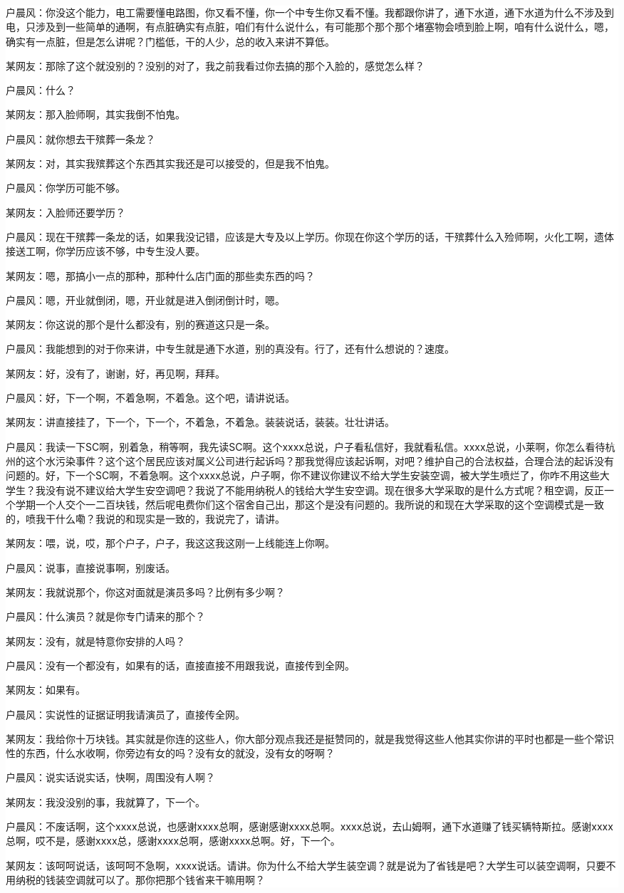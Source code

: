 户晨风：你没这个能力，电工需要懂电路图，你又看不懂，你一个中专生你又看不懂。我都跟你讲了，通下水道，通下水道为什么不涉及到电，只涉及到一些简单的通啊，有点脏确实有点脏，咱们有什么说什么，有可能那个那个那个堵塞物会喷到脸上啊，咱有什么说什么，嗯，确实有一点脏，但是怎么讲呢？门槛低，干的人少，总的收入来讲不算低。

某网友：那除了这个就没别的？没别的对了，我之前我看过你去搞的那个入脸的，感觉怎么样？

户晨风：什么？

某网友：那入脸师啊，其实我倒不怕鬼。

户晨风：就你想去干殡葬一条龙？

某网友：对，其实我殡葬这个东西其实我还是可以接受的，但是我不怕鬼。

户晨风：你学历可能不够。

某网友：入脸师还要学历？

户晨风：现在干殡葬一条龙的话，如果我没记错，应该是大专及以上学历。你现在你这个学历的话，干殡葬什么入殓师啊，火化工啊，遗体接送工啊，你学历应该不够，中专生没人要。

某网友：嗯，那搞小一点的那种，那种什么店门面的那些卖东西的吗？

户晨风：嗯，开业就倒闭，嗯，开业就是进入倒闭倒计时，嗯。

某网友：你这说的那个是什么都没有，别的赛道这只是一条。

户晨风：我能想到的对于你来讲，中专生就是通下水道，别的真没有。行了，还有什么想说的？速度。

某网友：好，没有了，谢谢，好，再见啊，拜拜。

户晨风：好，下一个啊，不着急啊，不着急。这个吧，请讲说话。

某网友：讲直接挂了，下一个，下一个，不着急，不着急。装装说话，装装。壮壮讲话。

户晨风：我读一下SC啊，别着急，稍等啊，我先读SC啊。这个xxxx总说，户子看私信好，我就看私信。xxxx总说，小莱啊，你怎么看待杭州的这个水污染事件？这个这个居民应该对属义公司进行起诉吗？那我觉得应该起诉啊，对吧？维护自己的合法权益，合理合法的起诉没有问题的。好，下一个SC啊，不着急啊。这个xxxx总说，户子啊，你不建议你建议不给大学生安装空调，被大学生喷烂了，你咋不用这些大学生？我没有说不建议给大学生安空调吧？我说了不能用纳税人的钱给大学生安空调。现在很多大学采取的是什么方式呢？租空调，反正一个学期一个人交个一二百块钱，然后呢电费你们这个宿舍自己出，那这个是没有问题的。我所说的和现在大学采取的这个空调模式是一致的，喷我干什么嘞？我说的和现实是一致的，我说完了，请讲。

某网友：喂，说，哎，那个户子，户子，我这这我这刚一上线能连上你啊。

户晨风：说事，直接说事啊，别废话。

某网友：我就说那个，你这对面就是演员多吗？比例有多少啊？

户晨风：什么演员？就是你专门请来的那个？

某网友：没有，就是特意你安排的人吗？

户晨风：没有一个都没有，如果有的话，直接直接不用跟我说，直接传到全网。

某网友：如果有。

户晨风：实说性的证据证明我请演员了，直接传全网。

某网友：我给你十万块钱。其实就是你连的这些人，你大部分观点我还是挺赞同的，就是我觉得这些人他其实你讲的平时也都是一些个常识性的东西，什么水收啊，你旁边有女的吗？没有女的就没，没有女的呀啊？

户晨风：说实话说实话，快啊，周围没有人啊？

某网友：我没没别的事，我就算了，下一个。

户晨风：不废话啊，这个xxxx总说，也感谢xxxx总啊，感谢感谢xxxx总啊。xxxx总说，去山姆啊，通下水道赚了钱买辆特斯拉。感谢xxxx总啊，哎不是，感谢xxxx总，感谢xxxx总啊，感谢xxxx总啊。好，下一个。

某网友：该呵呵说话，该呵呵不急啊，xxxx说话。请讲。你为什么不给大学生装空调？就是说为了省钱是吧？大学生可以装空调啊，只要不用纳税的钱装空调就可以了。那你把那个钱省来干嘛用啊？
